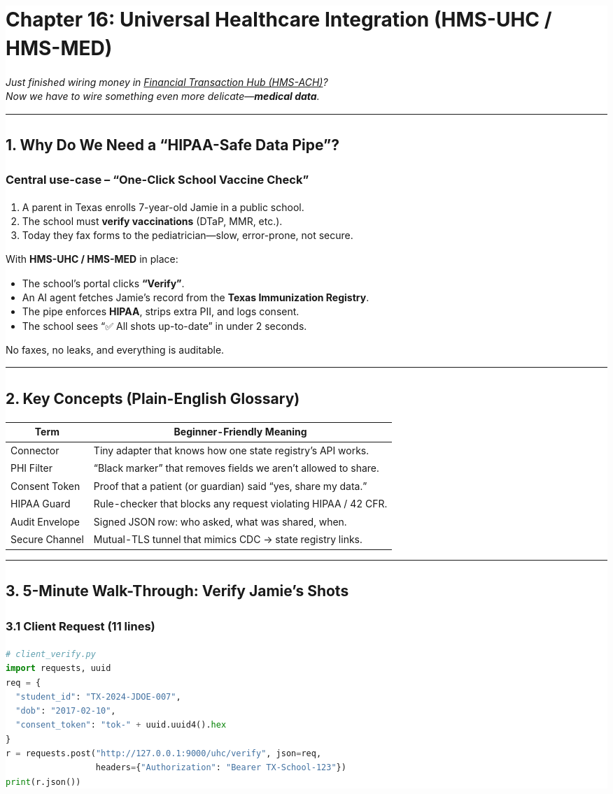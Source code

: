 # Chapter 16: Universal Healthcare Integration (HMS-UHC / HMS-MED)

*Just finished wiring money in [Financial Transaction Hub (HMS-ACH)](15_financial_transaction_hub__hms_ach__.md)?  
Now we have to wire something even more delicate—**medical data**.*

---

## 1. Why Do We Need a “HIPAA-Safe Data Pipe”?

### Central use-case – “One-Click School Vaccine Check”

1. A parent in Texas enrolls 7-year-old Jamie in a public school.  
2. The school must **verify vaccinations** (DTaP, MMR, etc.).  
3. Today they fax forms to the pediatrician—slow, error-prone, not secure.  

With **HMS-UHC / HMS-MED** in place:

* The school’s portal clicks **“Verify”**.  
* An AI agent fetches Jamie’s record from the **Texas Immunization Registry**.  
* The pipe enforces **HIPAA**, strips extra PII, and logs consent.  
* The school sees “✅ All shots up-to-date” in under 2 seconds.

No faxes, no leaks, and everything is auditable.

---

## 2. Key Concepts (Plain-English Glossary)

| Term                 | Beginner-Friendly Meaning |
|----------------------|---------------------------|
| Connector            | Tiny adapter that knows how one state registry’s API works. |
| PHI Filter           | “Black marker” that removes fields we aren’t allowed to share. |
| Consent Token        | Proof that a patient (or guardian) said “yes, share my data.” |
| HIPAA Guard          | Rule-checker that blocks any request violating HIPAA / 42 CFR. |
| Audit Envelope       | Signed JSON row: who asked, what was shared, when. |
| Secure Channel       | Mutual-TLS tunnel that mimics CDC → state registry links. |

---

## 3. 5-Minute Walk-Through: Verify Jamie’s Shots

### 3.1 Client Request (11 lines)

```python
# client_verify.py
import requests, uuid
req = {
  "student_id": "TX-2024-JDOE-007",
  "dob": "2017-02-10",
  "consent_token": "tok-" + uuid.uuid4().hex
}
r = requests.post("http://127.0.0.1:9000/uhc/verify", json=req,
                  headers={"Authorization": "Bearer TX-School-123"})
print(r.json())
```
